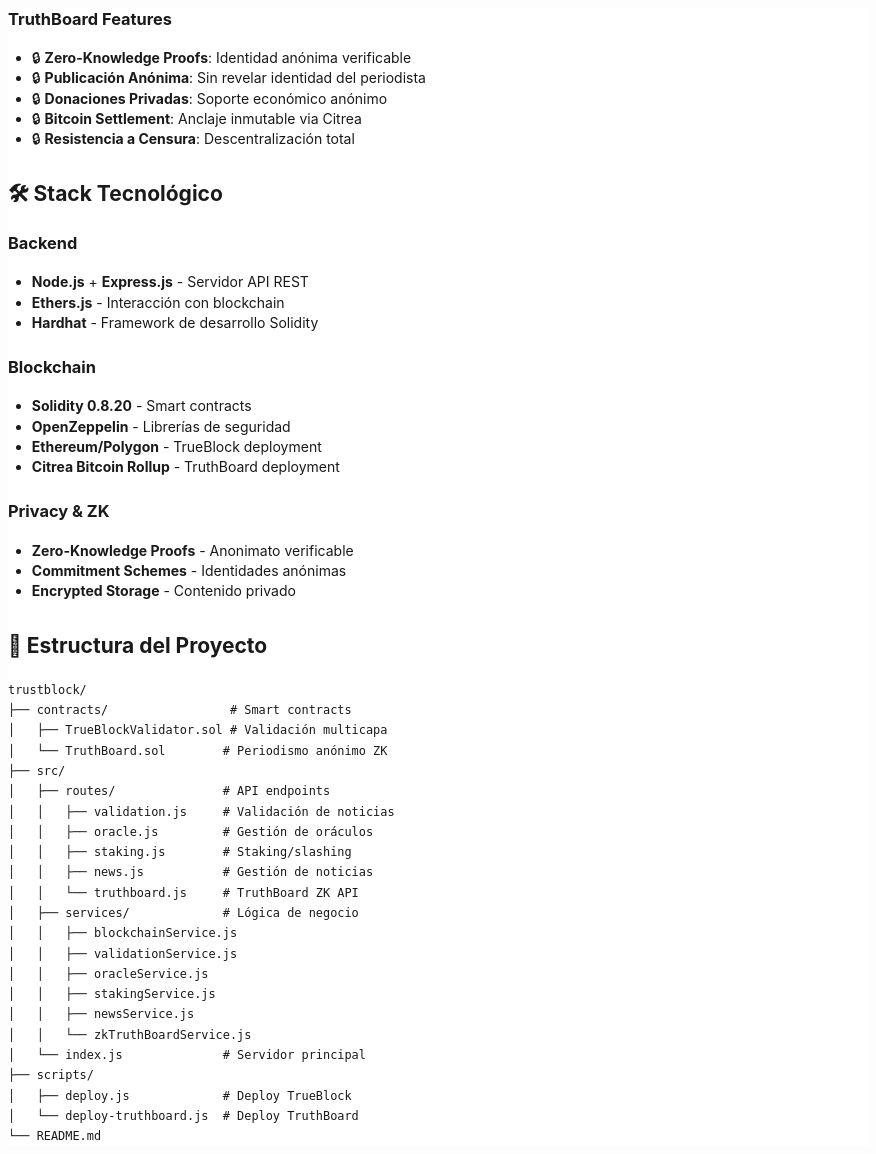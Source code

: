 ### **TruthBoard Features**

- 🔒 **Zero-Knowledge Proofs**: Identidad anónima verificable
- 🔒 **Publicación Anónima**: Sin revelar identidad del periodista
- 🔒 **Donaciones Privadas**: Soporte económico anónimo
- 🔒 **Bitcoin Settlement**: Anclaje inmutable via Citrea
- 🔒 **Resistencia a Censura**: Descentralización total

## 🛠️ **Stack Tecnológico**

### **Backend**

- **Node.js** + **Express.js** - Servidor API REST
- **Ethers.js** - Interacción con blockchain
- **Hardhat** - Framework de desarrollo Solidity

### **Blockchain**

- **Solidity 0.8.20** - Smart contracts
- **OpenZeppelin** - Librerías de seguridad
- **Ethereum/Polygon** - TrueBlock deployment
- **Citrea Bitcoin Rollup** - TruthBoard deployment

### **Privacy & ZK**

- **Zero-Knowledge Proofs** - Anonimato verificable
- **Commitment Schemes** - Identidades anónimas
- **Encrypted Storage** - Contenido privado

## 📁 **Estructura del Proyecto**

```
trustblock/
├── contracts/                 # Smart contracts
│   ├── TrueBlockValidator.sol # Validación multicapa
│   └── TruthBoard.sol        # Periodismo anónimo ZK
├── src/
│   ├── routes/               # API endpoints
│   │   ├── validation.js     # Validación de noticias
│   │   ├── oracle.js         # Gestión de oráculos
│   │   ├── staking.js        # Staking/slashing
│   │   ├── news.js           # Gestión de noticias
│   │   └── truthboard.js     # TruthBoard ZK API
│   ├── services/             # Lógica de negocio
│   │   ├── blockchainService.js
│   │   ├── validationService.js
│   │   ├── oracleService.js
│   │   ├── stakingService.js
│   │   ├── newsService.js
│   │   └── zkTruthBoardService.js
│   └── index.js              # Servidor principal
├── scripts/
│   ├── deploy.js             # Deploy TrueBlock
│   └── deploy-truthboard.js  # Deploy TruthBoard
└── README.md
```
